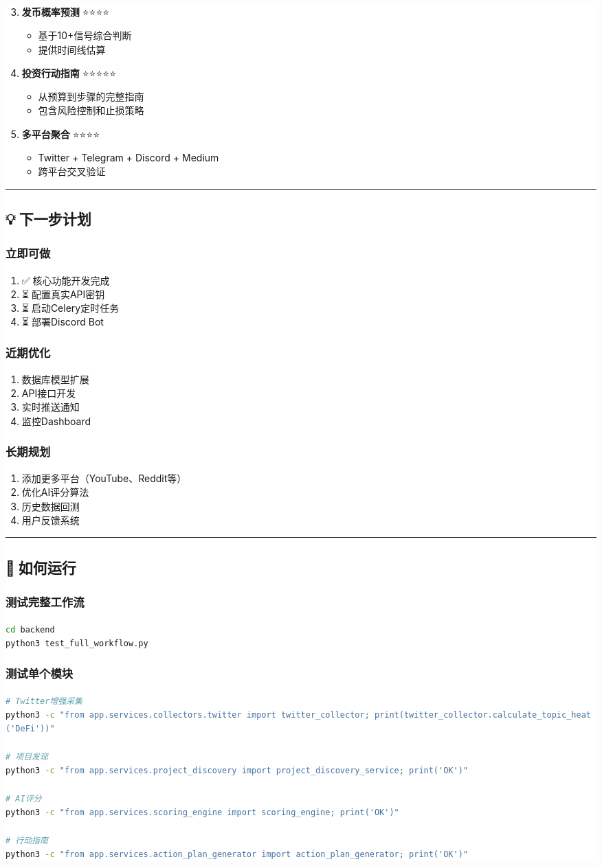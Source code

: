 3. **发币概率预测** ⭐⭐⭐⭐
   - 基于10+信号综合判断
   - 提供时间线估算

4. **投资行动指南** ⭐⭐⭐⭐⭐
   - 从预算到步骤的完整指南
   - 包含风险控制和止损策略

5. **多平台聚合** ⭐⭐⭐⭐
   - Twitter + Telegram + Discord + Medium
   - 跨平台交叉验证

---

## 💡 下一步计划

### 立即可做
1. ✅ 核心功能开发完成
2. ⏳ 配置真实API密钥
3. ⏳ 启动Celery定时任务
4. ⏳ 部署Discord Bot

### 近期优化
1. 数据库模型扩展
2. API接口开发
3. 实时推送通知
4. 监控Dashboard

### 长期规划
1. 添加更多平台（YouTube、Reddit等）
2. 优化AI评分算法
3. 历史数据回测
4. 用户反馈系统

---

## 🚀 如何运行

### 测试完整工作流
```bash
cd backend
python3 test_full_workflow.py
```

### 测试单个模块
```bash
# Twitter增强采集
python3 -c "from app.services.collectors.twitter import twitter_collector; print(twitter_collector.calculate_topic_heat('DeFi'))"

# 项目发现
python3 -c "from app.services.project_discovery import project_discovery_service; print('OK')"

# AI评分
python3 -c "from app.services.scoring_engine import scoring_engine; print('OK')"

# 行动指南
python3 -c "from app.services.action_plan_generator import action_plan_generator; print('OK')"
```
